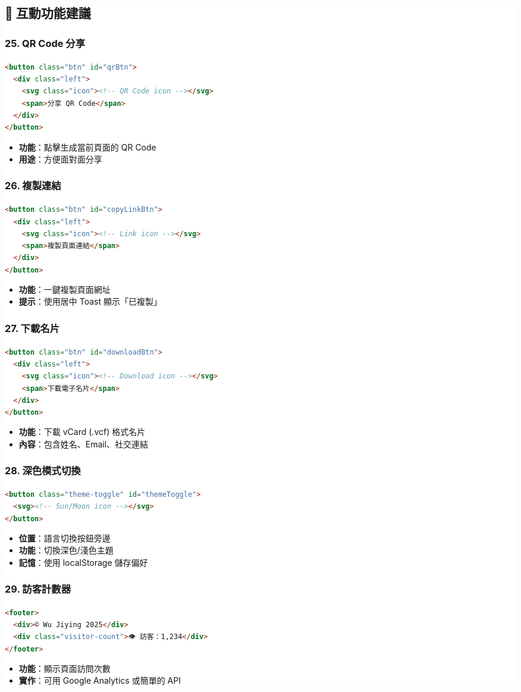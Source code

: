 
## 🔗 互動功能建議

### 25. **QR Code 分享**
```html
<button class="btn" id="qrBtn">
  <div class="left">
    <svg class="icon"><!-- QR Code icon --></svg>
    <span>分享 QR Code</span>
  </div>
</button>
```
- **功能**：點擊生成當前頁面的 QR Code
- **用途**：方便面對面分享

### 26. **複製連結**
```html
<button class="btn" id="copyLinkBtn">
  <div class="left">
    <svg class="icon"><!-- Link icon --></svg>
    <span>複製頁面連結</span>
  </div>
</button>
```
- **功能**：一鍵複製頁面網址
- **提示**：使用居中 Toast 顯示「已複製」

### 27. **下載名片**
```html
<button class="btn" id="downloadBtn">
  <div class="left">
    <svg class="icon"><!-- Download icon --></svg>
    <span>下載電子名片</span>
  </div>
</button>
```
- **功能**：下載 vCard (.vcf) 格式名片
- **內容**：包含姓名、Email、社交連結

### 28. **深色模式切換**
```html
<button class="theme-toggle" id="themeToggle">
  <svg><!-- Sun/Moon icon --></svg>
</button>
```
- **位置**：語言切換按鈕旁邊
- **功能**：切換深色/淺色主題
- **記憶**：使用 localStorage 儲存偏好

### 29. **訪客計數器**
```html
<footer>
  <div>© Wu Jiying 2025</div>
  <div class="visitor-count">👁️ 訪客：1,234</div>
</footer>
```
- **功能**：顯示頁面訪問次數
- **實作**：可用 Google Analytics 或簡單的 API
